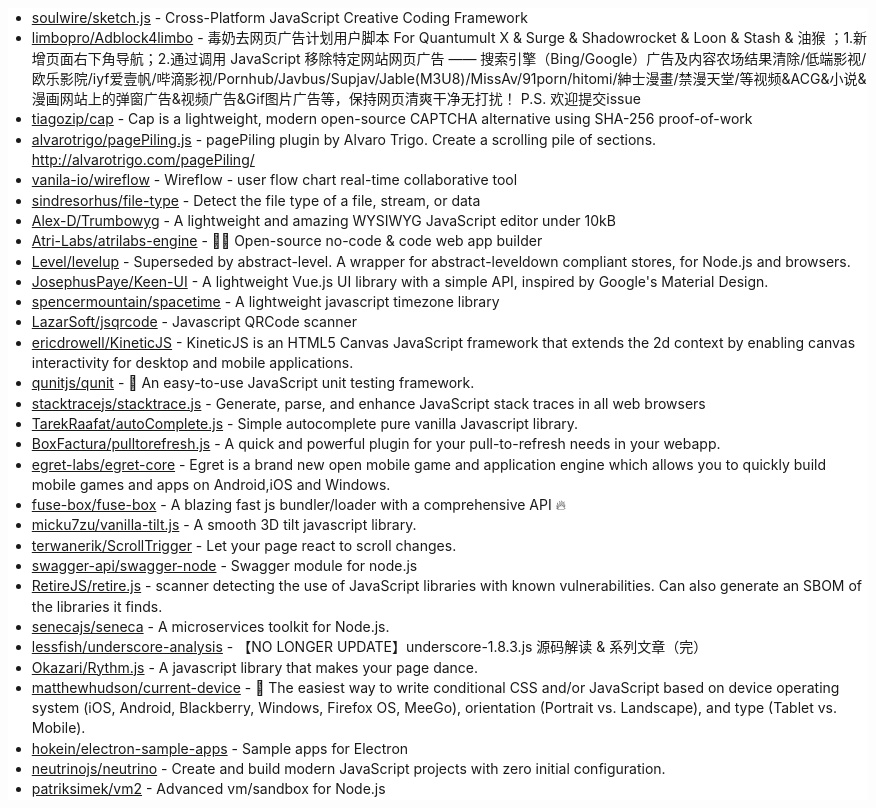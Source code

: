 * [soulwire/sketch.js](https://github.com/soulwire/sketch.js) - Cross-Platform JavaScript Creative Coding Framework
* [limbopro/Adblock4limbo](https://github.com/limbopro/Adblock4limbo) - 毒奶去网页广告计划用户脚本 For Quantumult X & Surge & Shadowrocket & Loon & Stash & 油猴 ；1.新增页面右下角导航；2.通过调用 JavaScript 移除特定网站网页广告 —— 搜索引擎（Bing/Google）广告及内容农场结果清除/低端影视/欧乐影院/iyf爱壹帆/哔滴影视/Pornhub/Javbus/Supjav/Jable(M3U8)/MissAv/91porn/hitomi/紳士漫畫/禁漫天堂/等视频&ACG&小说&漫画网站上的弹窗广告&视频广告&Gif图片广告等，保持网页清爽干净无打扰！ P.S. 欢迎提交issue
* [tiagozip/cap](https://github.com/tiagozip/cap) - Cap is a lightweight, modern open-source CAPTCHA alternative using SHA-256 proof-of-work
* [alvarotrigo/pagePiling.js](https://github.com/alvarotrigo/pagePiling.js) - pagePiling plugin by Alvaro Trigo. Create a scrolling pile of sections. http://alvarotrigo.com/pagePiling/
* [vanila-io/wireflow](https://github.com/vanila-io/wireflow) - Wireflow - user flow chart real-time collaborative tool
* [sindresorhus/file-type](https://github.com/sindresorhus/file-type) - Detect the file type of a file, stream, or data
* [Alex-D/Trumbowyg](https://github.com/Alex-D/Trumbowyg) - A lightweight and amazing WYSIWYG JavaScript editor under 10kB
* [Atri-Labs/atrilabs-engine](https://github.com/Atri-Labs/atrilabs-engine) - 🧘‍♂️ Open-source no-code & code web app builder
* [Level/levelup](https://github.com/Level/levelup) - Superseded by abstract-level. A wrapper for abstract-leveldown compliant stores, for Node.js and browsers.
* [JosephusPaye/Keen-UI](https://github.com/JosephusPaye/Keen-UI) - A lightweight Vue.js UI library with a simple API, inspired by Google's Material Design.
* [spencermountain/spacetime](https://github.com/spencermountain/spacetime) - A lightweight javascript timezone library
* [LazarSoft/jsqrcode](https://github.com/LazarSoft/jsqrcode) - Javascript QRCode scanner
* [ericdrowell/KineticJS](https://github.com/ericdrowell/KineticJS) - KineticJS is an HTML5 Canvas JavaScript framework that extends the 2d context by enabling canvas interactivity for desktop and mobile applications.
* [qunitjs/qunit](https://github.com/qunitjs/qunit) - 🔮 An easy-to-use JavaScript unit testing framework.
* [stacktracejs/stacktrace.js](https://github.com/stacktracejs/stacktrace.js) - Generate, parse, and enhance JavaScript stack traces in all web browsers
* [TarekRaafat/autoComplete.js](https://github.com/TarekRaafat/autoComplete.js) - Simple autocomplete pure vanilla Javascript library.
* [BoxFactura/pulltorefresh.js](https://github.com/BoxFactura/pulltorefresh.js) - A quick and powerful plugin for your pull-to-refresh needs in your webapp.
* [egret-labs/egret-core](https://github.com/egret-labs/egret-core) - Egret is a brand new open mobile game and application engine which allows you to quickly build mobile games and apps on Android,iOS and Windows.
* [fuse-box/fuse-box](https://github.com/fuse-box/fuse-box) - A blazing fast js bundler/loader with a comprehensive API :fire:
* [micku7zu/vanilla-tilt.js](https://github.com/micku7zu/vanilla-tilt.js) - A smooth 3D tilt javascript library.
* [terwanerik/ScrollTrigger](https://github.com/terwanerik/ScrollTrigger) - Let your page react to scroll changes.
* [swagger-api/swagger-node](https://github.com/swagger-api/swagger-node) - Swagger module for node.js
* [RetireJS/retire.js](https://github.com/RetireJS/retire.js) - scanner detecting the use of JavaScript libraries with known vulnerabilities. Can also generate an SBOM of the libraries it finds.
* [senecajs/seneca](https://github.com/senecajs/seneca) - A microservices toolkit for Node.js.
* [lessfish/underscore-analysis](https://github.com/lessfish/underscore-analysis) - 【NO LONGER UPDATE】underscore-1.8.3.js 源码解读 & 系列文章（完）
* [Okazari/Rythm.js](https://github.com/Okazari/Rythm.js) - A javascript library that makes your page dance.
* [matthewhudson/current-device](https://github.com/matthewhudson/current-device) - 📱 The easiest way to write conditional CSS and/or JavaScript based on device operating system (iOS, Android, Blackberry, Windows, Firefox OS, MeeGo), orientation (Portrait vs. Landscape), and type (Tablet vs. Mobile).
* [hokein/electron-sample-apps](https://github.com/hokein/electron-sample-apps) - Sample apps for Electron
* [neutrinojs/neutrino](https://github.com/neutrinojs/neutrino) - Create and build modern JavaScript projects with zero initial configuration.
* [patriksimek/vm2](https://github.com/patriksimek/vm2) - Advanced vm/sandbox for Node.js